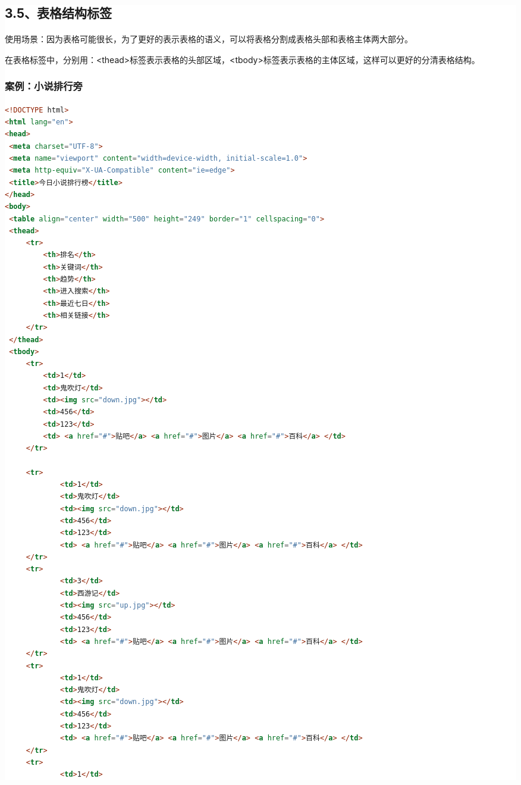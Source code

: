 ## 3.5、表格结构标签
使用场景：因为表格可能很长，为了更好的表示表格的语义，可以将表格分割成表格头部和表格主体两大部分。

在表格标签中，分别用：\<thead>标签表示表格的头部区域，\<tbody>标签表示表格的主体区域，这样可以更好的分清表格结构。

### 案例：小说排行旁
~~~html
<!DOCTYPE html>
<html lang="en">
<head>
 <meta charset="UTF-8">
 <meta name="viewport" content="width=device-width, initial-scale=1.0">
 <meta http-equiv="X-UA-Compatible" content="ie=edge">
 <title>今日小说排行榜</title>
</head>
<body>
 <table align="center" width="500" height="249" border="1" cellspacing="0">
 <thead>
     <tr>
         <th>排名</th>
         <th>关键词</th>
         <th>趋势</th>
         <th>进入搜索</th>
         <th>最近七日</th>
         <th>相关链接</th>
     </tr>
 </thead>
 <tbody>
     <tr>
         <td>1</td>
         <td>鬼吹灯</td>
         <td><img src="down.jpg"></td>
         <td>456</td>
         <td>123</td>
         <td> <a href="#">贴吧</a> <a href="#">图片</a> <a href="#">百科</a> </td>
     </tr>

     <tr>
             <td>1</td>
             <td>鬼吹灯</td>
             <td><img src="down.jpg"></td>
             <td>456</td>
             <td>123</td>
             <td> <a href="#">贴吧</a> <a href="#">图片</a> <a href="#">百科</a> </td>
     </tr>
     <tr>
             <td>3</td>
             <td>西游记</td>
             <td><img src="up.jpg"></td>
             <td>456</td>
             <td>123</td>
             <td> <a href="#">贴吧</a> <a href="#">图片</a> <a href="#">百科</a> </td>
     </tr>
     <tr>
             <td>1</td>
             <td>鬼吹灯</td>
             <td><img src="down.jpg"></td>
             <td>456</td>
             <td>123</td>
             <td> <a href="#">贴吧</a> <a href="#">图片</a> <a href="#">百科</a> </td>
     </tr>
     <tr>
             <td>1</td>
~~~